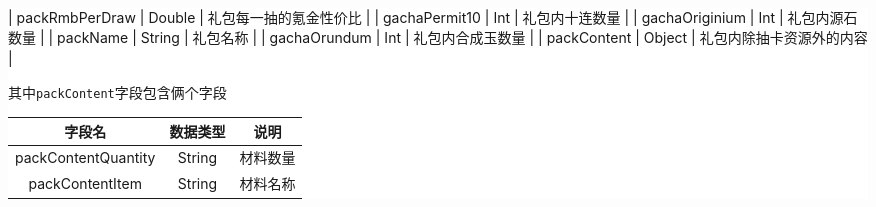 |   packRmbPerDraw    | Double |      礼包每一抽的氪金性价比      |
|    gachaPermit10    |  Int   |        礼包内十连数量        |
|   gachaOriginium    |  Int   |        礼包内源石数量        |
|      packName       | String |         礼包名称          |
|    gachaOrundum     |  Int   |       礼包内合成玉数量        |
|     packContent     | Object |     礼包内除抽卡资源外的内容      |

其中`packContent`字段包含俩个字段

|         字段名         |  数据类型  |  说明  |
|:-------------------:|:------:|:----:|
| packContentQuantity | String | 材料数量 |
|   packContentItem   | String | 材料名称 |






